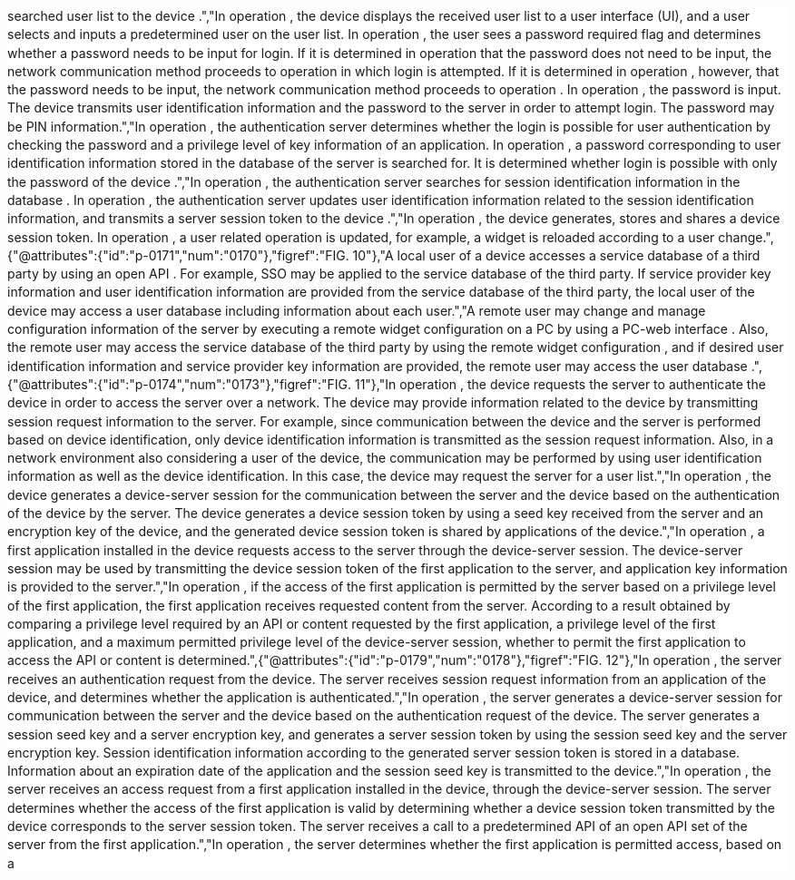searched user list to the device .","In operation , the device  displays the received user list to a user interface (UI), and a user selects and inputs a predetermined user on the user list. In operation , the user sees a password required flag and determines whether a password needs to be input for login. If it is determined in operation  that the password does not need to be input, the network communication method proceeds to operation  in which login is attempted. If it is determined in operation , however, that the password needs to be input, the network communication method proceeds to operation . In operation , the password is input. The device  transmits user identification information and the password to the server in order to attempt login. The password may be PIN information.","In operation , the authentication server  determines whether the login is possible for user authentication by checking the password and a privilege level of key information of an application. In operation , a password corresponding to user identification information stored in the database  of the server is searched for. It is determined whether login is possible with only the password of the device .","In operation , the authentication server  searches for session identification information in the database . In operation , the authentication server  updates user identification information related to the session identification information, and transmits a server session token to the device .","In operation , the device  generates, stores and shares a device session token. In operation , a user related operation is updated, for example, a widget is reloaded according to a user change.",{"@attributes":{"id":"p-0171","num":"0170"},"figref":"FIG. 10"},"A local user  of a device accesses a service database  of a third party by using an open API . For example, SSO may be applied to the service database  of the third party. If service provider key information and user identification information are provided from the service database  of the third party, the local user  of the device may access a user database  including information about each user.","A remote user  may change and manage configuration information  of the server by executing a remote widget configuration  on a PC by using a PC-web interface . Also, the remote user  may access the service database  of the third party by using the remote widget configuration , and if desired user identification information and service provider key information are provided, the remote user  may access the user database .",{"@attributes":{"id":"p-0174","num":"0173"},"figref":"FIG. 11"},"In operation , the device requests the server to authenticate the device in order to access the server over a network. The device may provide information related to the device by transmitting session request information to the server. For example, since communication between the device and the server is performed based on device identification, only device identification information is transmitted as the session request information. Also, in a network environment also considering a user of the device, the communication may be performed by using user identification information as well as the device identification. In this case, the device may request the server for a user list.","In operation , the device generates a device-server session for the communication between the server and the device based on the authentication of the device by the server. The device generates a device session token by using a seed key received from the server and an encryption key of the device, and the generated device session token is shared by applications of the device.","In operation , a first application installed in the device requests access to the server through the device-server session. The device-server session may be used by transmitting the device session token of the first application to the server, and application key information is provided to the server.","In operation , if the access of the first application is permitted by the server based on a privilege level of the first application, the first application receives requested content from the server. According to a result obtained by comparing a privilege level required by an API or content requested by the first application, a privilege level of the first application, and a maximum permitted privilege level of the device-server session, whether to permit the first application to access the API or content is determined.",{"@attributes":{"id":"p-0179","num":"0178"},"figref":"FIG. 12"},"In operation , the server receives an authentication request from the device. The server receives session request information from an application of the device, and determines whether the application is authenticated.","In operation , the server generates a device-server session for communication between the server and the device based on the authentication request of the device. The server generates a session seed key and a server encryption key, and generates a server session token by using the session seed key and the server encryption key. Session identification information according to the generated server session token is stored in a database. Information about an expiration date of the application and the session seed key is transmitted to the device.","In operation , the server receives an access request from a first application installed in the device, through the device-server session. The server determines whether the access of the first application is valid by determining whether a device session token transmitted by the device corresponds to the server session token. The server receives a call to a predetermined API of an open API set of the server from the first application.","In operation , the server determines whether the first application is permitted access, based on a